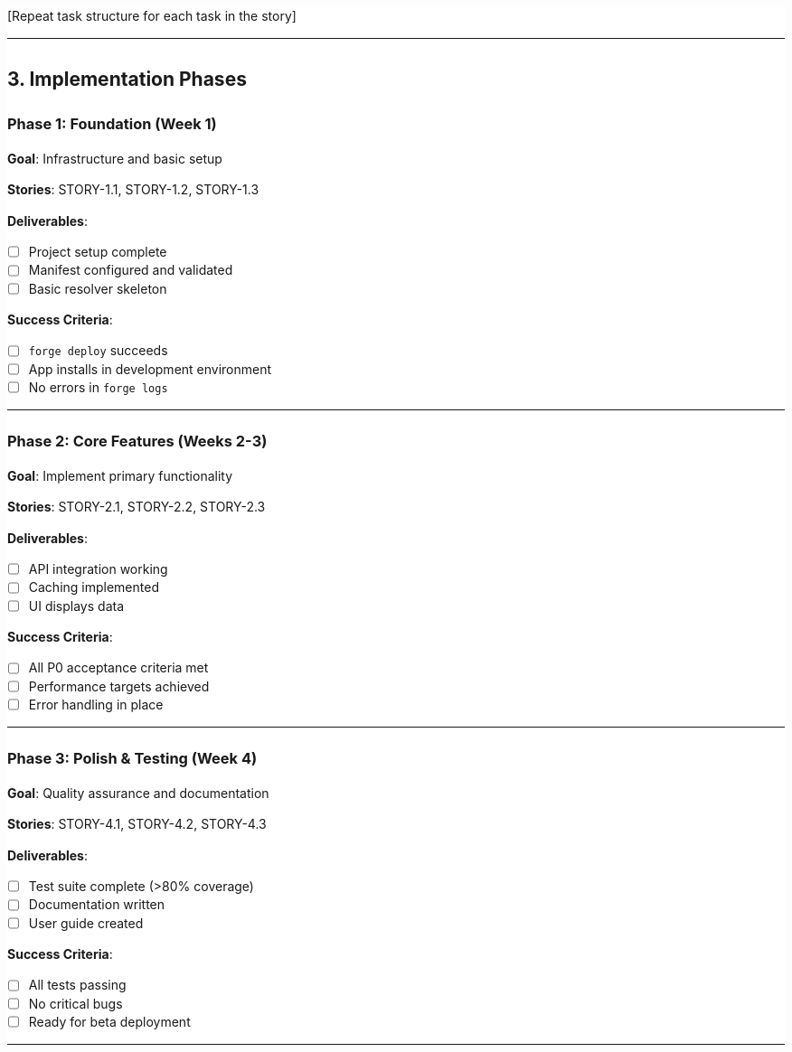 
[Repeat task structure for each task in the story]

---

## 3. Implementation Phases

### Phase 1: Foundation (Week 1)
**Goal**: Infrastructure and basic setup

**Stories**: STORY-1.1, STORY-1.2, STORY-1.3

**Deliverables**:
- [ ] Project setup complete
- [ ] Manifest configured and validated
- [ ] Basic resolver skeleton

**Success Criteria**:
- [ ] `forge deploy` succeeds
- [ ] App installs in development environment
- [ ] No errors in `forge logs`

---

### Phase 2: Core Features (Weeks 2-3)
**Goal**: Implement primary functionality

**Stories**: STORY-2.1, STORY-2.2, STORY-2.3

**Deliverables**:
- [ ] API integration working
- [ ] Caching implemented
- [ ] UI displays data

**Success Criteria**:
- [ ] All P0 acceptance criteria met
- [ ] Performance targets achieved
- [ ] Error handling in place

---

### Phase 3: Polish & Testing (Week 4)
**Goal**: Quality assurance and documentation

**Stories**: STORY-4.1, STORY-4.2, STORY-4.3

**Deliverables**:
- [ ] Test suite complete (>80% coverage)
- [ ] Documentation written
- [ ] User guide created

**Success Criteria**:
- [ ] All tests passing
- [ ] No critical bugs
- [ ] Ready for beta deployment

---